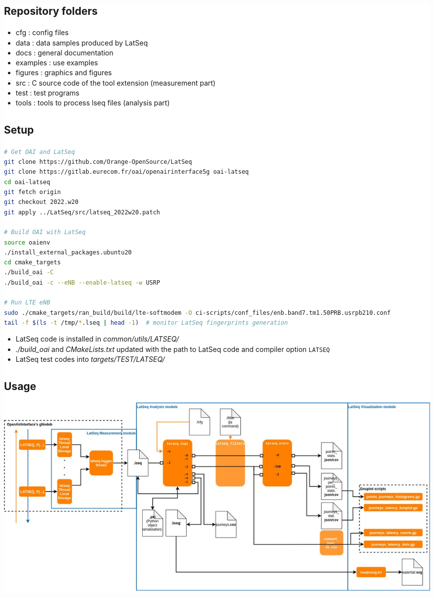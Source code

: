 ## Repository folders

- cfg : config files
- data : data samples produced by LatSeq
- docs : general documentation
- examples : use examples
- figures : graphics and figures
- src : C source code of the tool extension (measurement part)
- test : test programs
- tools : tools to process lseq files (analysis part)

## Setup

```bash
# Get OAI and LatSeq
git clone https://github.com/Orange-OpenSource/LatSeq
git clone https://gitlab.eurecom.fr/oai/openairinterface5g oai-latseq
cd oai-latseq
git fetch origin
git checkout 2022.w20
git apply ../LatSeq/src/latseq_2022w20.patch

# Build OAI with LatSeq
source oaienv
./install_external_packages.ubuntu20
cd cmake_targets
./build_oai -C
./build_oai -c --eNB --enable-latseq -w USRP

# Run LTE eNB
sudo ./cmake_targets/ran_build/build/lte-softmodem -O ci-scripts/conf_files/enb.band7.tm1.50PRB.usrpb210.conf 
tail -f $(ls -t /tmp/*.lseq | head -1)  # monitor LatSeq fingerprints generation
```

- LatSeq code is installed in *common/utils/LATSEQ/*
- *./build\_oai* and *CMakeLists.txt* updated with the path to LatSeq code and compiler option `LATSEQ`
- LatSeq test codes into *targets/TEST/LATSEQ/*


## Usage

![LatSeq archi](figures/latseq-archi.jpg)
